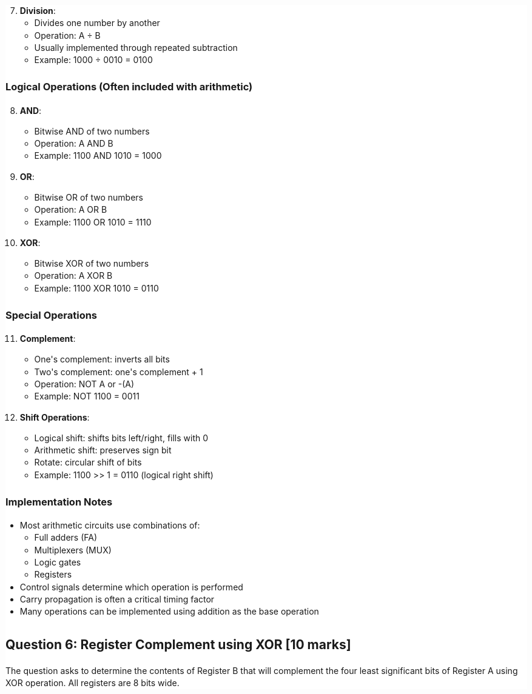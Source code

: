 7. **Division**:
   - Divides one number by another
   - Operation: A ÷ B
   - Usually implemented through repeated subtraction
   - Example: 1000 ÷ 0010 = 0100

### Logical Operations (Often included with arithmetic)

8. **AND**:
   - Bitwise AND of two numbers
   - Operation: A AND B
   - Example: 1100 AND 1010 = 1000

9. **OR**:
   - Bitwise OR of two numbers
   - Operation: A OR B
   - Example: 1100 OR 1010 = 1110

10. **XOR**:
    - Bitwise XOR of two numbers
    - Operation: A XOR B
    - Example: 1100 XOR 1010 = 0110

### Special Operations

11. **Complement**:
    - One's complement: inverts all bits
    - Two's complement: one's complement + 1
    - Operation: NOT A or -(A)
    - Example: NOT 1100 = 0011

12. **Shift Operations**:
    - Logical shift: shifts bits left/right, fills with 0
    - Arithmetic shift: preserves sign bit
    - Rotate: circular shift of bits
    - Example: 1100 >> 1 = 0110 (logical right shift)

### Implementation Notes

- Most arithmetic circuits use combinations of:
  * Full adders (FA)
  * Multiplexers (MUX)
  * Logic gates
  * Registers
- Control signals determine which operation is performed
- Carry propagation is often a critical timing factor
- Many operations can be implemented using addition as the base operation

## Question 6: Register Complement using XOR [10 marks]

The question asks to determine the contents of Register B that will complement the four least significant bits of Register A using XOR operation. All registers are 8 bits wide.
